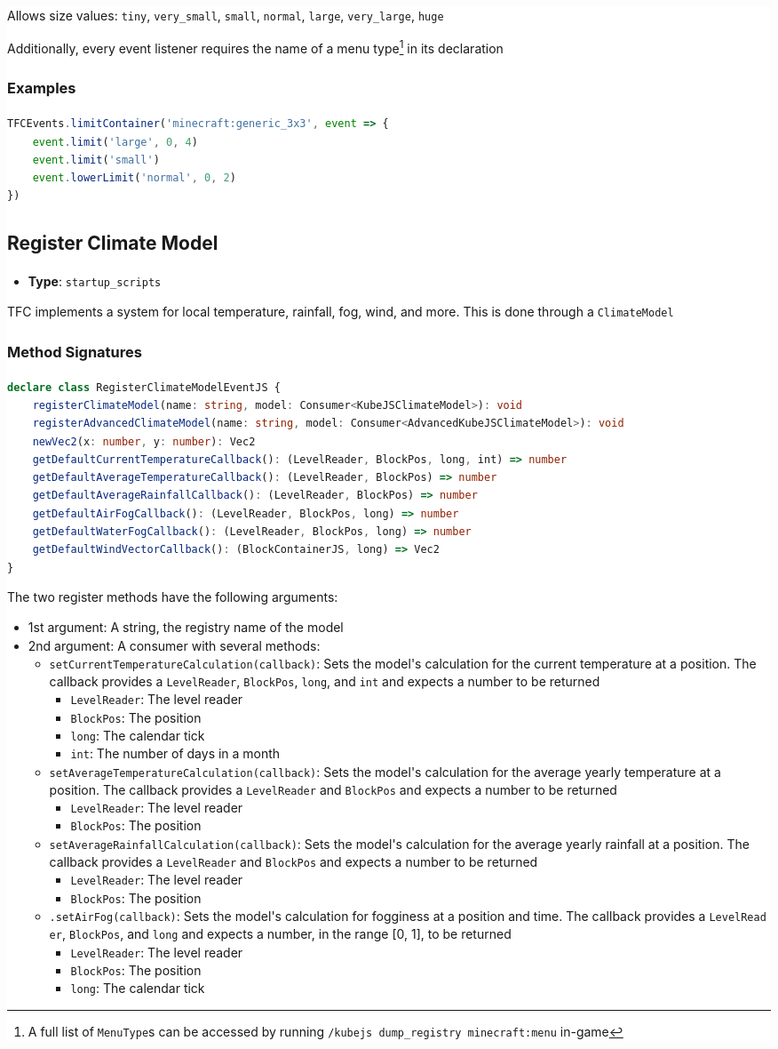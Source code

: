 Allows size values: `tiny`, `very_small`, `small`, `normal`, `large`, `very_large`, `huge`

Additionally, every event listener requires the name of a menu type[^1] in its declaration

### Examples

```js
TFCEvents.limitContainer('minecraft:generic_3x3', event => {
    event.limit('large', 0, 4)
    event.limit('small')
    event.lowerLimit('normal', 0, 2)
})
```

[^1]: A full list of `MenuType`s can be accessed by running `/kubejs dump_registry minecraft:menu` in-game

## Register Climate Model

- **Type**: `startup_scripts`

TFC implements a system for local temperature, rainfall, fog, wind, and more. This is done through a `ClimateModel`

### Method Signatures

```ts
declare class RegisterClimateModelEventJS {
    registerClimateModel(name: string, model: Consumer<KubeJSClimateModel>): void
    registerAdvancedClimateModel(name: string, model: Consumer<AdvancedKubeJSClimateModel>): void
    newVec2(x: number, y: number): Vec2
    getDefaultCurrentTemperatureCallback(): (LevelReader, BlockPos, long, int) => number
    getDefaultAverageTemperatureCallback(): (LevelReader, BlockPos) => number
    getDefaultAverageRainfallCallback(): (LevelReader, BlockPos) => number
    getDefaultAirFogCallback(): (LevelReader, BlockPos, long) => number
    getDefaultWaterFogCallback(): (LevelReader, BlockPos, long) => number
    getDefaultWindVectorCallback(): (BlockContainerJS, long) => Vec2
}
```

The two register methods have the following arguments:

- 1st argument: A string, the registry name of the model
- 2nd argument: A consumer with several methods:
    - `setCurrentTemperatureCalculation(callback)`: Sets the model's calculation for the current temperature at a position. The callback provides a `LevelReader`, `BlockPos`, `long`, and `int` and expects a number to be returned
        - `LevelReader`: The level reader
        - `BlockPos`: The position
        - `long`: The calendar tick
        - `int`: The number of days in a month
    - `setAverageTemperatureCalculation(callback)`: Sets the model's calculation for the average yearly temperature at a position. The callback provides a `LevelReader` and `BlockPos` and expects a number to be returned
        - `LevelReader`: The level reader
        - `BlockPos`: The position
    - `setAverageRainfallCalculation(callback)`: Sets the model's calculation for the average yearly rainfall at a position. The callback provides a `LevelReader` and `BlockPos` and expects a number to be returned
        - `LevelReader`: The level reader
        - `BlockPos`: The position
    - `.setAirFog(callback)`: Sets the model's calculation for fogginess at a position and time. The callback provides a `LevelReader`, `BlockPos`, and `long` and expects a number, in the range [0, 1], to be returned
        - `LevelReader`: The level reader
        - `BlockPos`: The position
        - `long`: The calendar tick

[^2]: This stack should *not* be modified at all
[^3]: These terms are unofficial and exist to better help explain TFC's worldgen